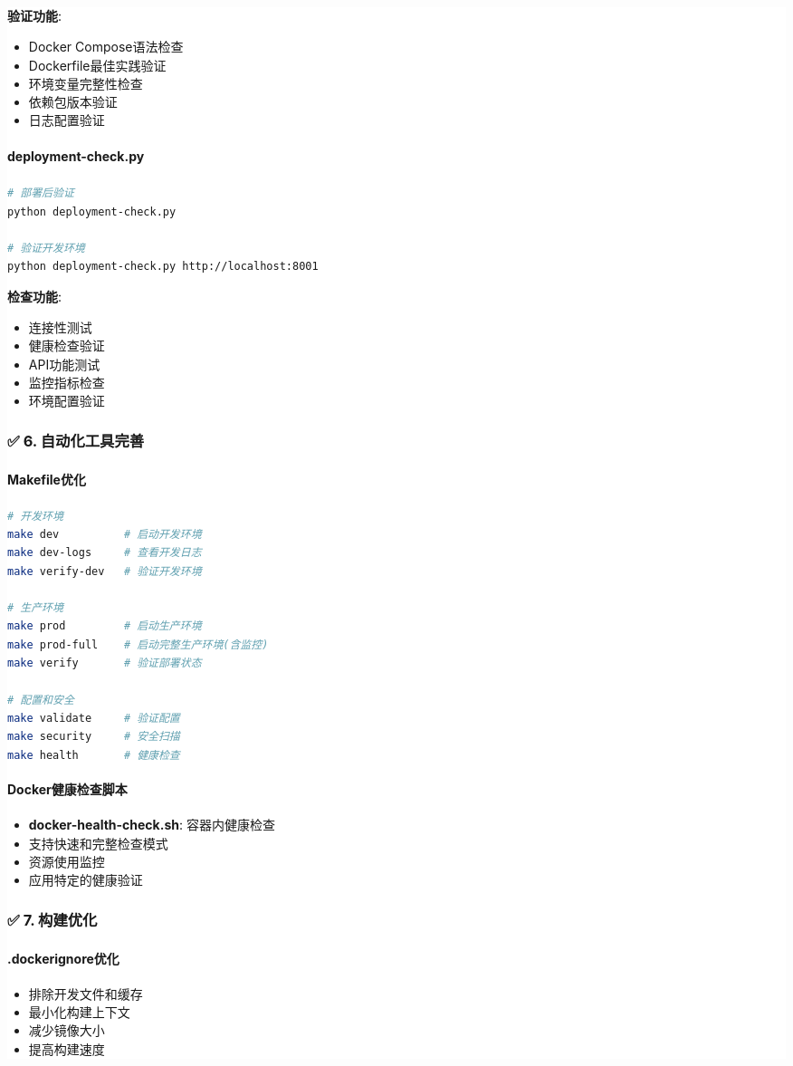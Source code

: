 **验证功能**:
- Docker Compose语法检查
- Dockerfile最佳实践验证
- 环境变量完整性检查
- 依赖包版本验证
- 日志配置验证

#### deployment-check.py
```bash
# 部署后验证
python deployment-check.py

# 验证开发环境
python deployment-check.py http://localhost:8001
```

**检查功能**:
- 连接性测试
- 健康检查验证
- API功能测试
- 监控指标检查
- 环境配置验证

### ✅ 6. 自动化工具完善

#### Makefile优化
```bash
# 开发环境
make dev          # 启动开发环境
make dev-logs     # 查看开发日志
make verify-dev   # 验证开发环境

# 生产环境
make prod         # 启动生产环境
make prod-full    # 启动完整生产环境(含监控)
make verify       # 验证部署状态

# 配置和安全
make validate     # 验证配置
make security     # 安全扫描
make health       # 健康检查
```

#### Docker健康检查脚本
- **docker-health-check.sh**: 容器内健康检查
- 支持快速和完整检查模式
- 资源使用监控
- 应用特定的健康验证

### ✅ 7. 构建优化

#### .dockerignore优化
- 排除开发文件和缓存
- 最小化构建上下文
- 减少镜像大小
- 提高构建速度
